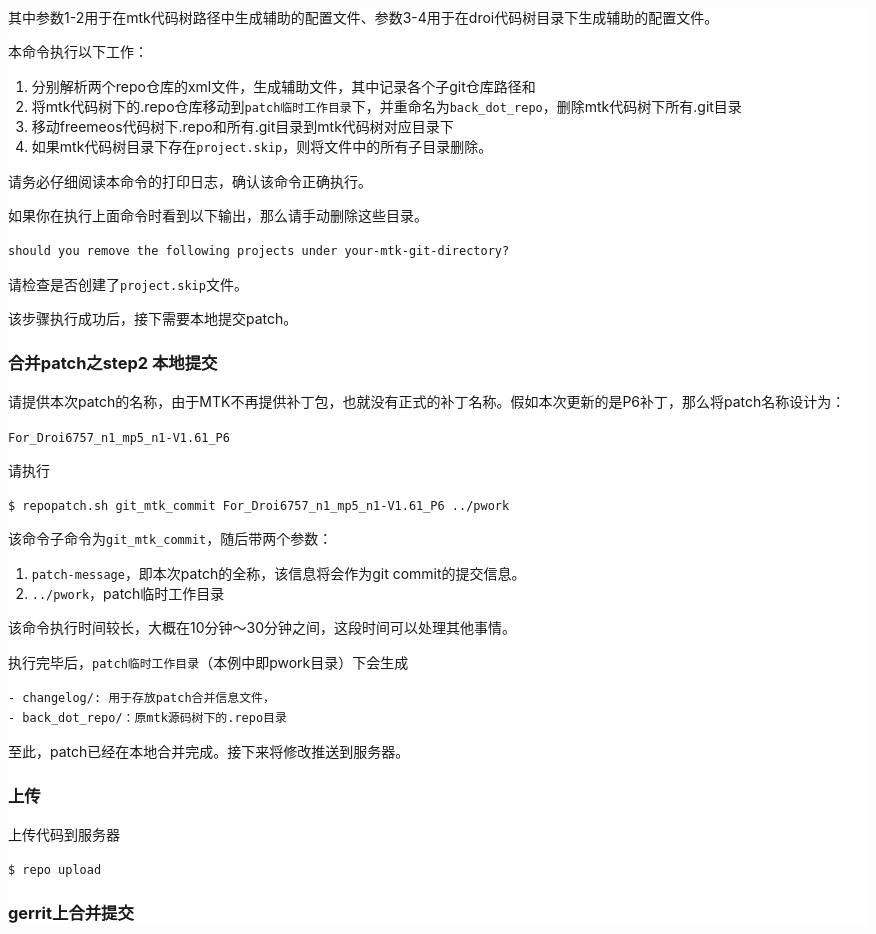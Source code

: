 其中参数1-2用于在mtk代码树路径中生成辅助的配置文件、参数3-4用于在droi代码树目录下生成辅助的配置文件。

本命令执行以下工作：

1. 分别解析两个repo仓库的xml文件，生成辅助文件，其中记录各个子git仓库路径和
2. 将mtk代码树下的.repo仓库移动到`patch临时工作目录`下，并重命名为`back_dot_repo`，删除mtk代码树下所有.git目录
3. 移动freemeos代码树下.repo和所有.git目录到mtk代码树对应目录下
4. 如果mtk代码树目录下存在`project.skip`，则将文件中的所有子目录删除。

请务必仔细阅读本命令的打印日志，确认该命令正确执行。

如果你在执行上面命令时看到以下输出，那么请手动删除这些目录。

```
should you remove the following projects under your-mtk-git-directory?
```

请检查是否创建了`project.skip`文件。

该步骤执行成功后，接下需要本地提交patch。

### 合并patch之step2 本地提交

请提供本次patch的名称，由于MTK不再提供补丁包，也就没有正式的补丁名称。假如本次更新的是P6补丁，那么将patch名称设计为：

```
For_Droi6757_n1_mp5_n1-V1.61_P6
```

请执行

```
$ repopatch.sh git_mtk_commit For_Droi6757_n1_mp5_n1-V1.61_P6 ../pwork
```

该命令子命令为`git_mtk_commit`，随后带两个参数：

1. `patch-message`，即本次patch的全称，该信息将会作为git commit的提交信息。
2. `../pwork`，patch临时工作目录

该命令执行时间较长，大概在10分钟～30分钟之间，这段时间可以处理其他事情。

执行完毕后，`patch临时工作目录`（本例中即pwork目录）下会生成

```
- changelog/: 用于存放patch合并信息文件，
- back_dot_repo/：原mtk源码树下的.repo目录
```

至此，patch已经在本地合并完成。接下来将修改推送到服务器。

### 上传

上传代码到服务器

```
$ repo upload
```

### gerrit上合并提交
